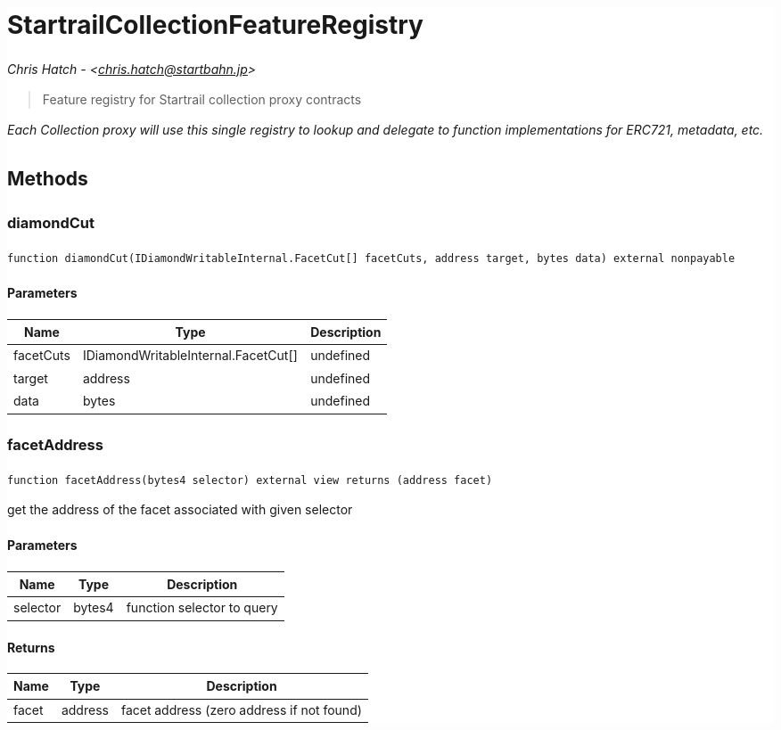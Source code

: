 # StartrailCollectionFeatureRegistry

*Chris Hatch - &lt;chris.hatch@startbahn.jp&gt;*

> Feature registry for Startrail collection proxy contracts



*Each Collection proxy will use this single registry to lookup and delegate to function implementations for ERC721, metadata, etc.*

## Methods

### diamondCut

```solidity
function diamondCut(IDiamondWritableInternal.FacetCut[] facetCuts, address target, bytes data) external nonpayable
```





#### Parameters

| Name | Type | Description |
|---|---|---|
| facetCuts | IDiamondWritableInternal.FacetCut[] | undefined |
| target | address | undefined |
| data | bytes | undefined |

### facetAddress

```solidity
function facetAddress(bytes4 selector) external view returns (address facet)
```

get the address of the facet associated with given selector



#### Parameters

| Name | Type | Description |
|---|---|---|
| selector | bytes4 | function selector to query |

#### Returns

| Name | Type | Description |
|---|---|---|
| facet | address | facet address (zero address if not found) |
